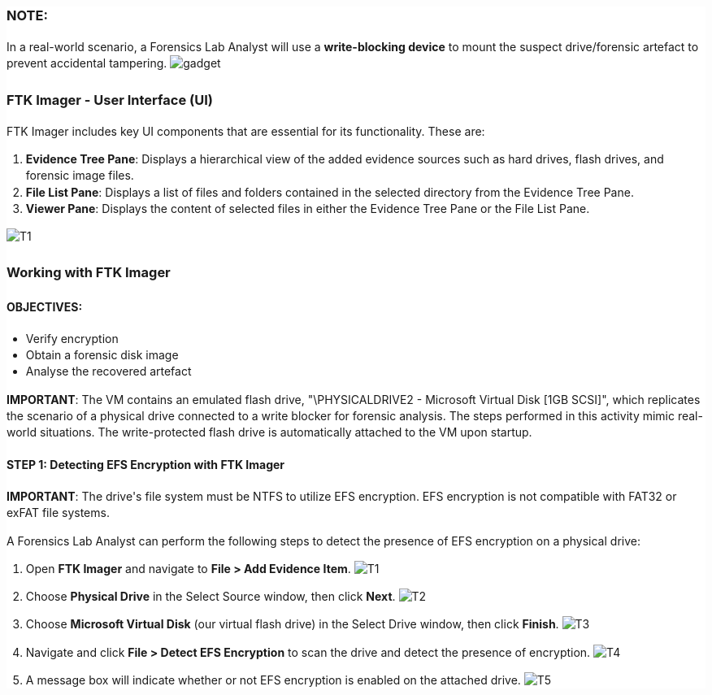 ### NOTE:
In a real-world scenario, a Forensics Lab Analyst will use a **write-blocking device** to mount the suspect drive/forensic artefact to prevent accidental tampering.
![gadget](/caseb4/gadget.png)

### FTK Imager - User Interface (UI)

FTK Imager includes key UI components that are essential for its functionality. These are:

1. **Evidence Tree Pane**: Displays a hierarchical view of the added evidence sources such as hard drives, flash drives, and forensic image files.
2. **File List Pane**: Displays a list of files and folders contained in the selected directory from the Evidence Tree Pane.
3. **Viewer Pane**: Displays the content of selected files in either the Evidence Tree Pane or the File List Pane.

![T1](/caseb4/T1.png)

### Working with FTK Imager

#### OBJECTIVES: 

- Verify encryption
- Obtain a forensic disk image
- Analyse the recovered artefact

**IMPORTANT**: The VM contains an emulated flash drive, "\\PHYSICALDRIVE2 - Microsoft Virtual Disk [1GB SCSI]", which replicates the scenario of a physical drive connected to a write blocker for forensic analysis. The steps performed in this activity mimic real-world situations. The write-protected flash drive is automatically attached to the VM upon startup.


#### STEP 1: Detecting EFS Encryption with FTK Imager

**IMPORTANT**: The drive's file system must be NTFS to utilize EFS encryption. EFS encryption is not compatible with FAT32 or exFAT file systems.

A Forensics Lab Analyst can perform the following steps to detect the presence of EFS encryption on a physical drive:

1. Open **FTK Imager** and navigate to **File > Add Evidence Item**.
![T1](/caseb4/T1.png)

2. Choose **Physical Drive** in the Select Source window, then click **Next**.
![T2](/caseb4/T2.png)
3. Choose **Microsoft Virtual Disk** (our virtual flash drive) in the Select Drive window, then click **Finish**.
![T3](/caseb4/T3.png)
4. Navigate and click **File > Detect EFS Encryption** to scan the drive and detect the presence of encryption.
![T4](/caseb4/T4.png)
5. A message box will indicate whether or not EFS encryption is enabled on the attached drive.
![T5](/caseb4/T5.png)
